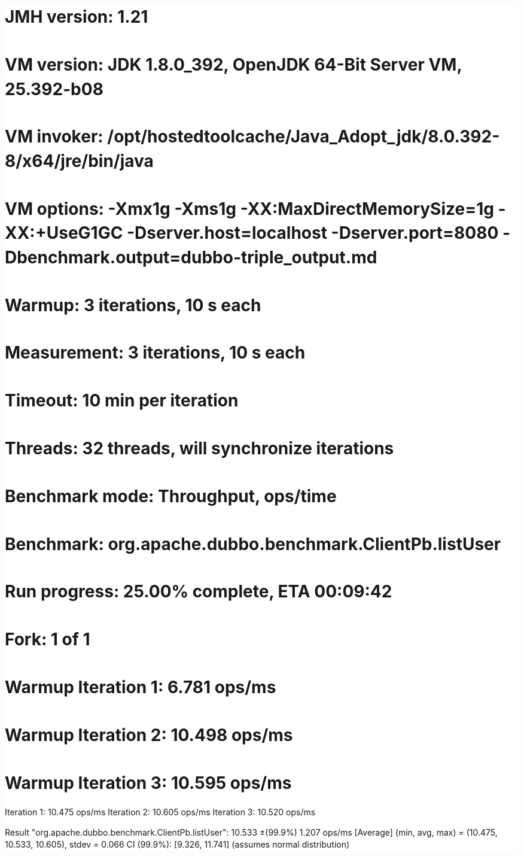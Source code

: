 
# JMH version: 1.21
# VM version: JDK 1.8.0_392, OpenJDK 64-Bit Server VM, 25.392-b08
# VM invoker: /opt/hostedtoolcache/Java_Adopt_jdk/8.0.392-8/x64/jre/bin/java
# VM options: -Xmx1g -Xms1g -XX:MaxDirectMemorySize=1g -XX:+UseG1GC -Dserver.host=localhost -Dserver.port=8080 -Dbenchmark.output=dubbo-triple_output.md
# Warmup: 3 iterations, 10 s each
# Measurement: 3 iterations, 10 s each
# Timeout: 10 min per iteration
# Threads: 32 threads, will synchronize iterations
# Benchmark mode: Throughput, ops/time
# Benchmark: org.apache.dubbo.benchmark.ClientPb.listUser

# Run progress: 25.00% complete, ETA 00:09:42
# Fork: 1 of 1
# Warmup Iteration   1: 6.781 ops/ms
# Warmup Iteration   2: 10.498 ops/ms
# Warmup Iteration   3: 10.595 ops/ms
Iteration   1: 10.475 ops/ms
Iteration   2: 10.605 ops/ms
Iteration   3: 10.520 ops/ms


Result "org.apache.dubbo.benchmark.ClientPb.listUser":
  10.533 ±(99.9%) 1.207 ops/ms [Average]
  (min, avg, max) = (10.475, 10.533, 10.605), stdev = 0.066
  CI (99.9%): [9.326, 11.741] (assumes normal distribution)
